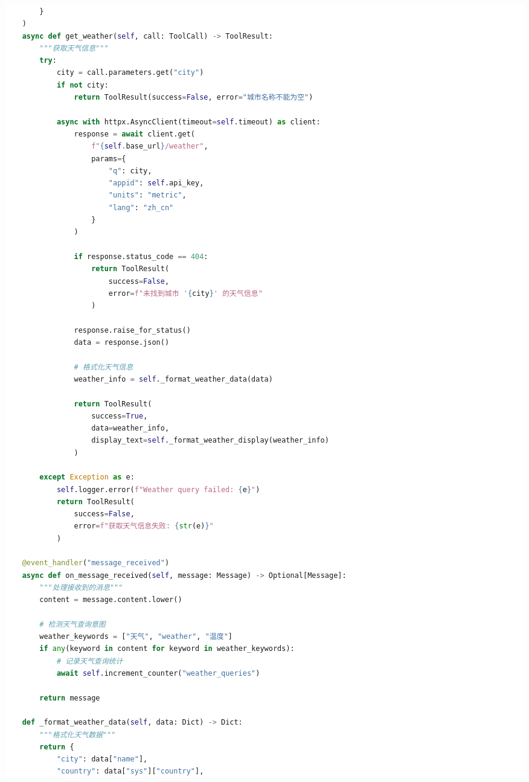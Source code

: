 ```python
        }
    )
    async def get_weather(self, call: ToolCall) -> ToolResult:
        """获取天气信息"""
        try:
            city = call.parameters.get("city")
            if not city:
                return ToolResult(success=False, error="城市名称不能为空")
            
            async with httpx.AsyncClient(timeout=self.timeout) as client:
                response = await client.get(
                    f"{self.base_url}/weather",
                    params={
                        "q": city,
                        "appid": self.api_key,
                        "units": "metric",
                        "lang": "zh_cn"
                    }
                )
                
                if response.status_code == 404:
                    return ToolResult(
                        success=False,
                        error=f"未找到城市 '{city}' 的天气信息"
                    )
                
                response.raise_for_status()
                data = response.json()
                
                # 格式化天气信息
                weather_info = self._format_weather_data(data)
                
                return ToolResult(
                    success=True,
                    data=weather_info,
                    display_text=self._format_weather_display(weather_info)
                )
                
        except Exception as e:
            self.logger.error(f"Weather query failed: {e}")
            return ToolResult(
                success=False,
                error=f"获取天气信息失败: {str(e)}"
            )
    
    @event_handler("message_received")
    async def on_message_received(self, message: Message) -> Optional[Message]:
        """处理接收到的消息"""
        content = message.content.lower()
        
        # 检测天气查询意图
        weather_keywords = ["天气", "weather", "温度"]
        if any(keyword in content for keyword in weather_keywords):
            # 记录天气查询统计
            await self.increment_counter("weather_queries")
        
        return message
    
    def _format_weather_data(self, data: Dict) -> Dict:
        """格式化天气数据"""
        return {
            "city": data["name"],
            "country": data["sys"]["country"],
```